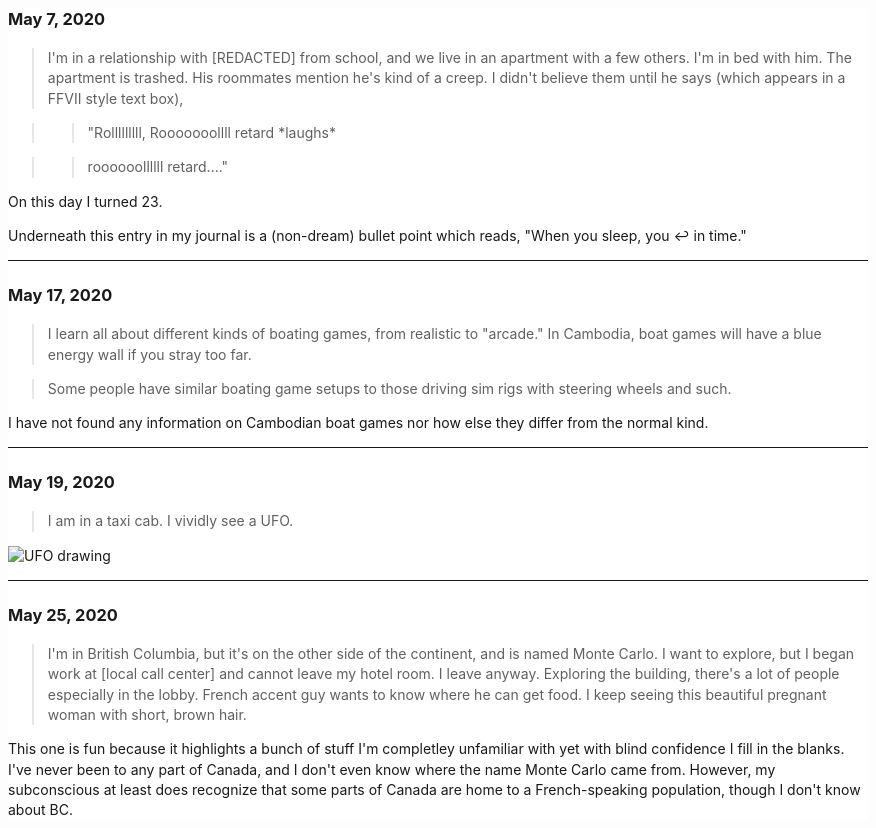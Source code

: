 ### May 7, 2020 

> I'm in a relationship with [REDACTED] from school, and we live in an apartment 
with a few others. I'm in bed with him. The apartment is trashed. His roommates 
mention he's kind of a creep. I didn't believe them until he says (which appears 
in a FFVII style text box), 

>>"Rolllllllll, Rooooooollll retard \*laughs\* 

>>roooooollllll retard...."

On this day I turned 23.

Underneath this entry in my journal is a (non-dream) bullet point which reads, 
"When you sleep, you ↩ in time." 


***

### May 17, 2020

> I learn all about different kinds of boating games, from realistic to 
"arcade." In Cambodia, boat games will have a blue energy wall if you stray
too far.

> Some people have similar boating game setups to those driving sim rigs with 
steering wheels and such.

I have not found any information on Cambodian boat games nor how else they 
differ from the normal kind.

***

### May 19, 2020

>I am in a taxi cab. I vividly see a UFO.

![UFO drawing]({static}/images/dream_ufo.jpg)

***

### May 25, 2020

>I'm in British Columbia, but it's on the other side of the continent, and is 
named Monte Carlo. I want to explore, but I began work at [local call center]
and cannot leave my hotel room. I leave anyway. Exploring the building, there's
a lot of people especially in the lobby. French accent guy wants to know where 
he can get food. I keep seeing this beautiful pregnant woman with short, brown 
hair.

This one is fun because it highlights a bunch of stuff I'm completley unfamiliar
with yet with blind confidence I fill in the blanks. I've never been to any part 
of Canada, and I don't even know where the name Monte Carlo came from. However, 
my subconscious at least does recognize that some parts of Canada are home to a 
French-speaking population, though I don't know about BC.
